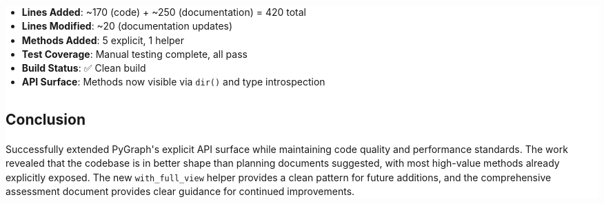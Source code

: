 - **Lines Added**: ~170 (code) + ~250 (documentation) = 420 total
- **Lines Modified**: ~20 (documentation updates)
- **Methods Added**: 5 explicit, 1 helper
- **Test Coverage**: Manual testing complete, all pass
- **Build Status**: ✅ Clean build
- **API Surface**: Methods now visible via `dir()` and type introspection

## Conclusion

Successfully extended PyGraph's explicit API surface while maintaining code quality and performance standards. The work revealed that the codebase is in better shape than planning documents suggested, with most high-value methods already explicitly exposed. The new `with_full_view` helper provides a clean pattern for future additions, and the comprehensive assessment document provides clear guidance for continued improvements.
